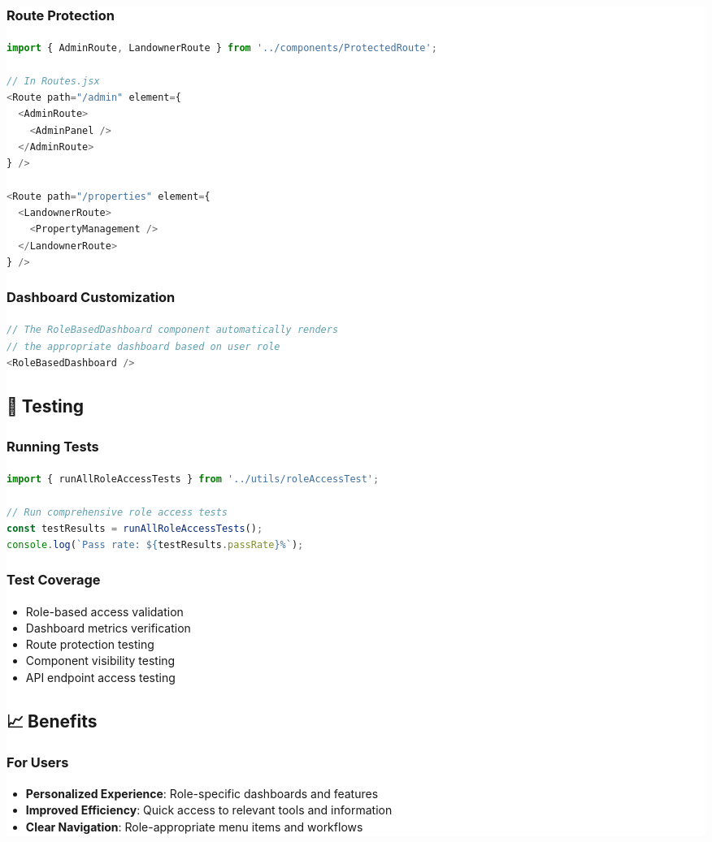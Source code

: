 ### Route Protection
```javascript
import { AdminRoute, LandownerRoute } from '../components/ProtectedRoute';

// In Routes.jsx
<Route path="/admin" element={
  <AdminRoute>
    <AdminPanel />
  </AdminRoute>
} />

<Route path="/properties" element={
  <LandownerRoute>
    <PropertyManagement />
  </LandownerRoute>
} />
```

### Dashboard Customization
```javascript
// The RoleBasedDashboard component automatically renders
// the appropriate dashboard based on user role
<RoleBasedDashboard />
```

## 🧪 Testing

### Running Tests
```javascript
import { runAllRoleAccessTests } from '../utils/roleAccessTest';

// Run comprehensive role access tests
const testResults = runAllRoleAccessTests();
console.log(`Pass rate: ${testResults.passRate}%`);
```

### Test Coverage
- Role-based access validation
- Dashboard metrics verification
- Route protection testing
- Component visibility testing
- API endpoint access testing

## 📈 Benefits

### For Users
- **Personalized Experience**: Role-specific dashboards and features
- **Improved Efficiency**: Quick access to relevant tools and information
- **Clear Navigation**: Role-appropriate menu items and workflows
